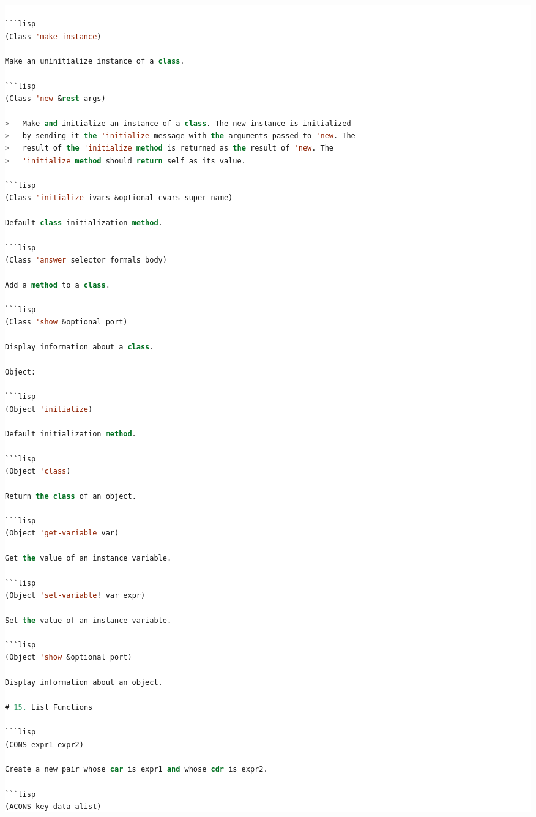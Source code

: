  ```lisp 

 ```lisp 
 (Class 'make-instance)

Make an uninitialize instance of a class.

 ```lisp 
 (Class 'new &rest args)

>   Make and initialize an instance of a class. The new instance is initialized
>   by sending it the 'initialize message with the arguments passed to 'new. The
>   result of the 'initialize method is returned as the result of 'new. The
>   'initialize method should return self as its value.

 ```lisp 
 (Class 'initialize ivars &optional cvars super name)

Default class initialization method.

 ```lisp 
 (Class 'answer selector formals body)

Add a method to a class.

 ```lisp 
 (Class 'show &optional port)

Display information about a class.

Object:

 ```lisp 
 (Object 'initialize)

Default initialization method.

 ```lisp 
 (Object 'class)

Return the class of an object.

 ```lisp 
 (Object 'get-variable var)

Get the value of an instance variable.

 ```lisp 
 (Object 'set-variable! var expr)

Set the value of an instance variable.

 ```lisp 
 (Object 'show &optional port)

Display information about an object.

# 15. List Functions

 ```lisp 
 (CONS expr1 expr2)

Create a new pair whose car is expr1 and whose cdr is expr2.

 ```lisp 
 (ACONS key data alist)
 ```